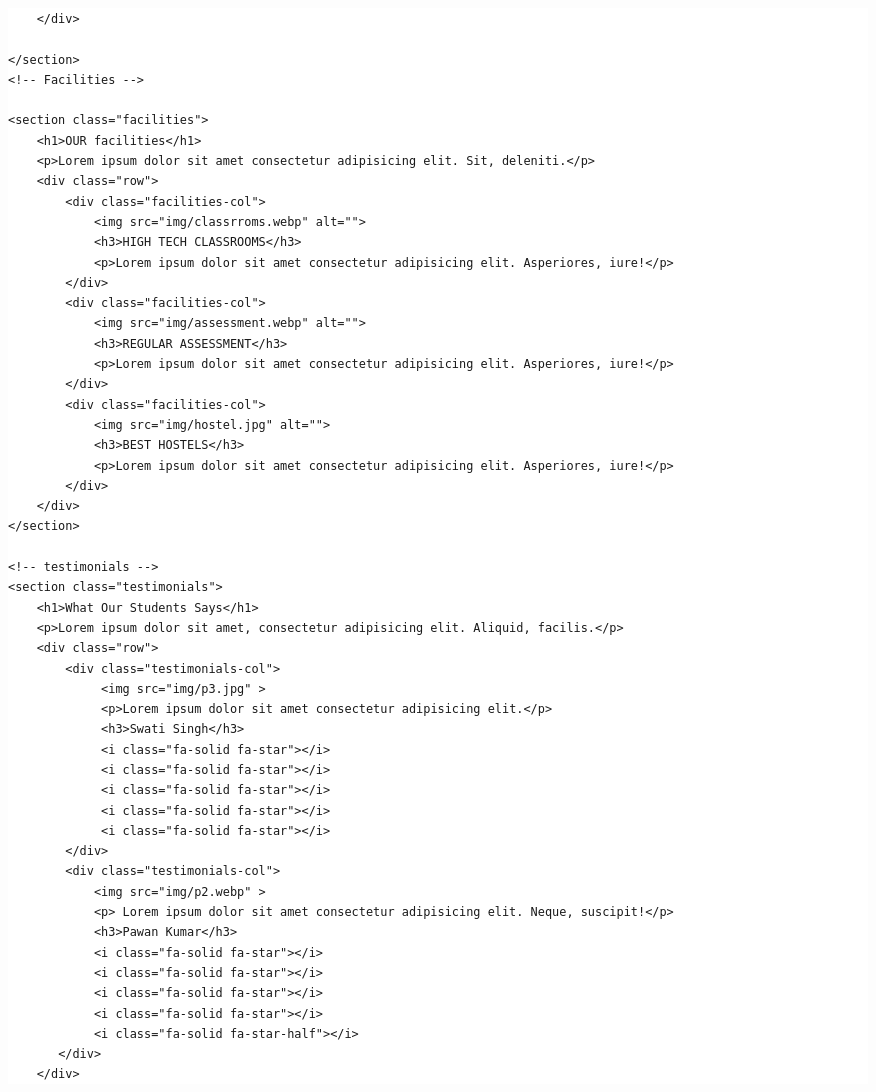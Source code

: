         </div>

    </section>
    <!-- Facilities -->

    <section class="facilities">
        <h1>OUR facilities</h1>
        <p>Lorem ipsum dolor sit amet consectetur adipisicing elit. Sit, deleniti.</p>
        <div class="row">
            <div class="facilities-col">
                <img src="img/classrroms.webp" alt="">
                <h3>HIGH TECH CLASSROOMS</h3>
                <p>Lorem ipsum dolor sit amet consectetur adipisicing elit. Asperiores, iure!</p>
            </div>
            <div class="facilities-col">
                <img src="img/assessment.webp" alt="">
                <h3>REGULAR ASSESSMENT</h3>
                <p>Lorem ipsum dolor sit amet consectetur adipisicing elit. Asperiores, iure!</p>
            </div>
            <div class="facilities-col">
                <img src="img/hostel.jpg" alt="">
                <h3>BEST HOSTELS</h3>
                <p>Lorem ipsum dolor sit amet consectetur adipisicing elit. Asperiores, iure!</p>
            </div>
        </div>
    </section>

    <!-- testimonials -->
    <section class="testimonials">
        <h1>What Our Students Says</h1>
        <p>Lorem ipsum dolor sit amet, consectetur adipisicing elit. Aliquid, facilis.</p>
        <div class="row">
            <div class="testimonials-col">
                 <img src="img/p3.jpg" >
                 <p>Lorem ipsum dolor sit amet consectetur adipisicing elit.</p>
                 <h3>Swati Singh</h3>
                 <i class="fa-solid fa-star"></i>
                 <i class="fa-solid fa-star"></i>
                 <i class="fa-solid fa-star"></i>
                 <i class="fa-solid fa-star"></i>
                 <i class="fa-solid fa-star"></i>
            </div>
            <div class="testimonials-col">
                <img src="img/p2.webp" >
                <p> Lorem ipsum dolor sit amet consectetur adipisicing elit. Neque, suscipit!</p>
                <h3>Pawan Kumar</h3>
                <i class="fa-solid fa-star"></i>
                <i class="fa-solid fa-star"></i>
                <i class="fa-solid fa-star"></i>
                <i class="fa-solid fa-star"></i>
                <i class="fa-solid fa-star-half"></i>
           </div>
        </div>
